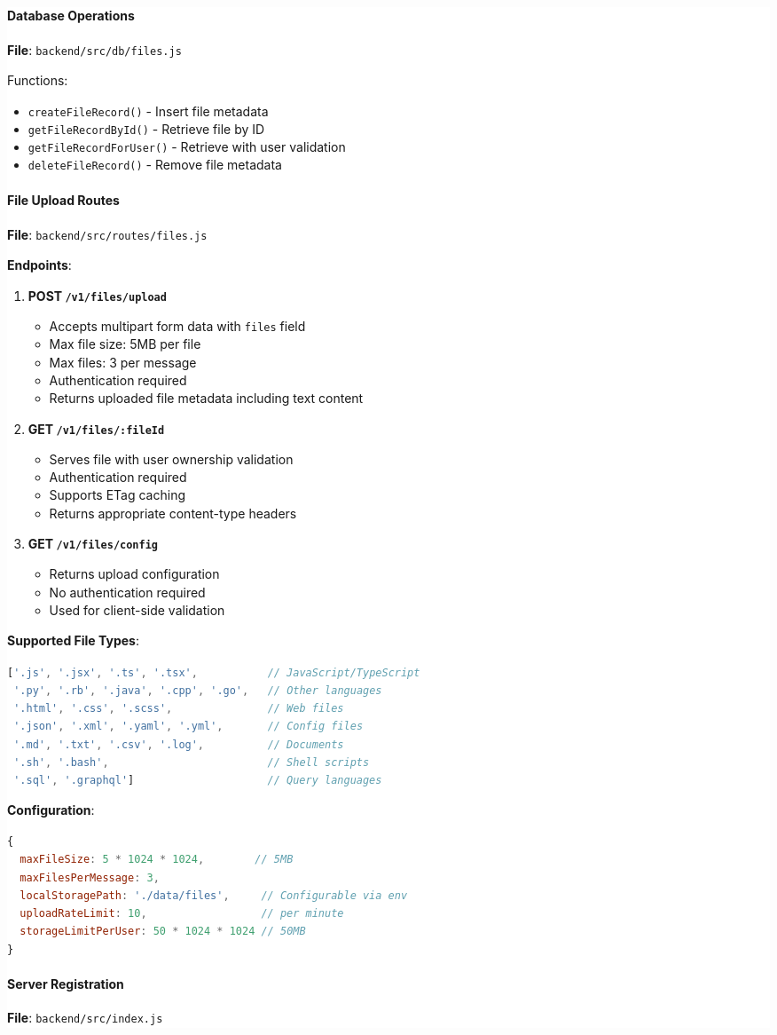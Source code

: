#### Database Operations
**File**: `backend/src/db/files.js`

Functions:
- `createFileRecord()` - Insert file metadata
- `getFileRecordById()` - Retrieve file by ID
- `getFileRecordForUser()` - Retrieve with user validation
- `deleteFileRecord()` - Remove file metadata

#### File Upload Routes
**File**: `backend/src/routes/files.js`

**Endpoints**:

1. **POST `/v1/files/upload`**
   - Accepts multipart form data with `files` field
   - Max file size: 5MB per file
   - Max files: 3 per message
   - Authentication required
   - Returns uploaded file metadata including text content

2. **GET `/v1/files/:fileId`**
   - Serves file with user ownership validation
   - Authentication required
   - Supports ETag caching
   - Returns appropriate content-type headers

3. **GET `/v1/files/config`**
   - Returns upload configuration
   - No authentication required
   - Used for client-side validation

**Supported File Types**:
```javascript
['.js', '.jsx', '.ts', '.tsx',           // JavaScript/TypeScript
 '.py', '.rb', '.java', '.cpp', '.go',   // Other languages
 '.html', '.css', '.scss',               // Web files
 '.json', '.xml', '.yaml', '.yml',       // Config files
 '.md', '.txt', '.csv', '.log',          // Documents
 '.sh', '.bash',                         // Shell scripts
 '.sql', '.graphql']                     // Query languages
```

**Configuration**:
```javascript
{
  maxFileSize: 5 * 1024 * 1024,        // 5MB
  maxFilesPerMessage: 3,
  localStoragePath: './data/files',     // Configurable via env
  uploadRateLimit: 10,                  // per minute
  storageLimitPerUser: 50 * 1024 * 1024 // 50MB
}
```

#### Server Registration
**File**: `backend/src/index.js`
